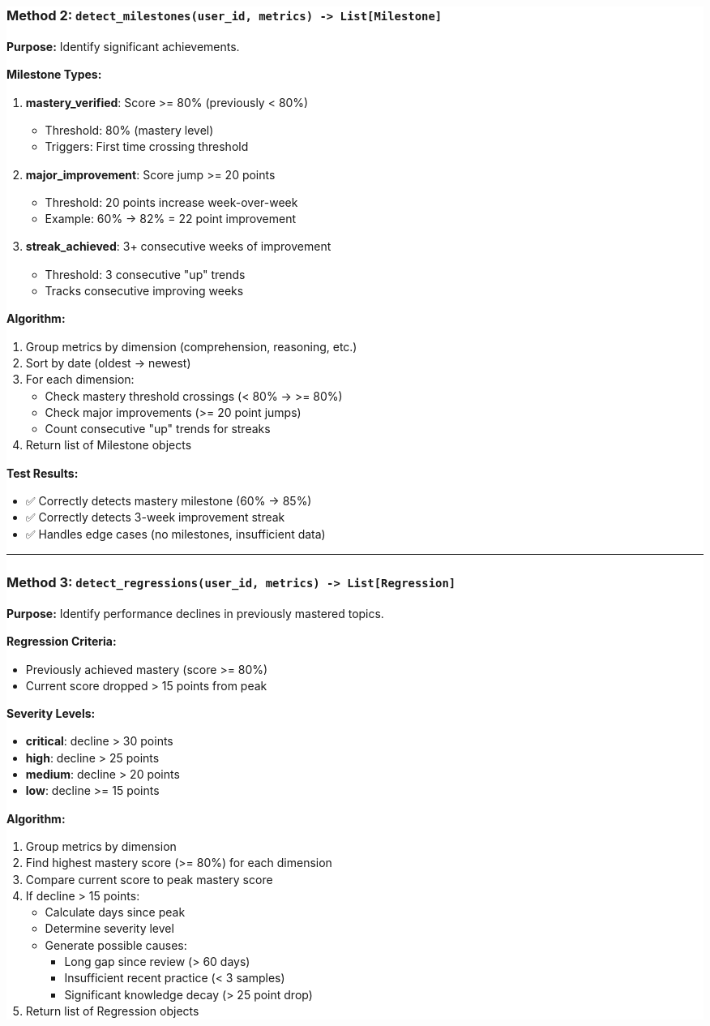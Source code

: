 
### Method 2: `detect_milestones(user_id, metrics) -> List[Milestone]`

**Purpose:** Identify significant achievements.

**Milestone Types:**

1. **mastery_verified**: Score >= 80% (previously < 80%)
   - Threshold: 80% (mastery level)
   - Triggers: First time crossing threshold

2. **major_improvement**: Score jump >= 20 points
   - Threshold: 20 points increase week-over-week
   - Example: 60% → 82% = 22 point improvement

3. **streak_achieved**: 3+ consecutive weeks of improvement
   - Threshold: 3 consecutive "up" trends
   - Tracks consecutive improving weeks

**Algorithm:**
1. Group metrics by dimension (comprehension, reasoning, etc.)
2. Sort by date (oldest → newest)
3. For each dimension:
   - Check mastery threshold crossings (< 80% → >= 80%)
   - Check major improvements (>= 20 point jumps)
   - Count consecutive "up" trends for streaks
4. Return list of Milestone objects

**Test Results:**
- ✅ Correctly detects mastery milestone (60% → 85%)
- ✅ Correctly detects 3-week improvement streak
- ✅ Handles edge cases (no milestones, insufficient data)

---

### Method 3: `detect_regressions(user_id, metrics) -> List[Regression]`

**Purpose:** Identify performance declines in previously mastered topics.

**Regression Criteria:**
- Previously achieved mastery (score >= 80%)
- Current score dropped > 15 points from peak

**Severity Levels:**
- **critical**: decline > 30 points
- **high**: decline > 25 points
- **medium**: decline > 20 points
- **low**: decline >= 15 points

**Algorithm:**
1. Group metrics by dimension
2. Find highest mastery score (>= 80%) for each dimension
3. Compare current score to peak mastery score
4. If decline > 15 points:
   - Calculate days since peak
   - Determine severity level
   - Generate possible causes:
     - Long gap since review (> 60 days)
     - Insufficient recent practice (< 3 samples)
     - Significant knowledge decay (> 25 point drop)
5. Return list of Regression objects
